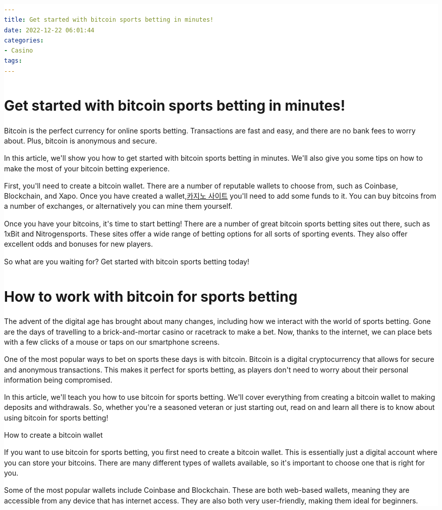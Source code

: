 ```yaml
---
title: Get started with bitcoin sports betting in minutes!
date: 2022-12-22 06:01:44
categories:
- Casino
tags:
---
```



#  Get started with bitcoin sports betting in minutes!

Bitcoin is the perfect currency for online sports betting. Transactions are fast and easy, and there are no bank fees to worry about. Plus, bitcoin is anonymous and secure.

In this article, we'll show you how to get started with bitcoin sports betting in minutes. We'll also give you some tips on how to make the most of your bitcoin betting experience.

First, you'll need to create a bitcoin wallet. There are a number of reputable wallets to choose from, such as Coinbase, Blockchain, and Xapo. Once you have created a wallet,[카지노 사이트](https://choegocasino.com/) you'll need to add some funds to it. You can buy bitcoins from a number of exchanges, or alternatively you can mine them yourself.

Once you have your bitcoins, it's time to start betting! There are a number of great bitcoin sports betting sites out there, such as 1xBit and Nitrogensports. These sites offer a wide range of betting options for all sorts of sporting events. They also offer excellent odds and bonuses for new players.

So what are you waiting for? Get started with bitcoin sports betting today!

#  How to work with bitcoin for sports betting

The advent of the digital age has brought about many changes, including how we interact with the world of sports betting. Gone are the days of travelling to a brick-and-mortar casino or racetrack to make a bet. Now, thanks to the internet, we can place bets with a few clicks of a mouse or taps on our smartphone screens.

One of the most popular ways to bet on sports these days is with bitcoin. Bitcoin is a digital cryptocurrency that allows for secure and anonymous transactions. This makes it perfect for sports betting, as players don't need to worry about their personal information being compromised.

In this article, we'll teach you how to use bitcoin for sports betting. We'll cover everything from creating a bitcoin wallet to making deposits and withdrawals. So, whether you're a seasoned veteran or just starting out, read on and learn all there is to know about using bitcoin for sports betting!

How to create a bitcoin wallet

If you want to use bitcoin for sports betting, you first need to create a bitcoin wallet. This is essentially just a digital account where you can store your bitcoins. There are many different types of wallets available, so it's important to choose one that is right for you.

Some of the most popular wallets include Coinbase and Blockchain. These are both web-based wallets, meaning they are accessible from any device that has internet access. They are also both very user-friendly, making them ideal for beginners.
